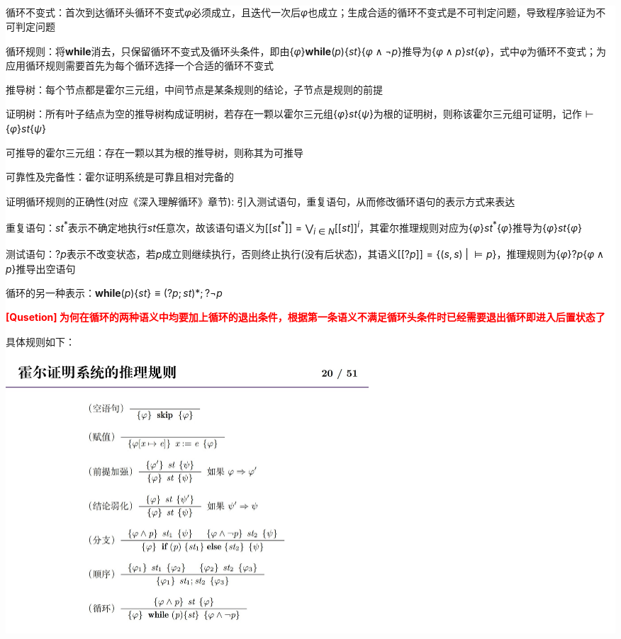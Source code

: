 循环不变式：首次到达循环头循环不变式$\varphi$必须成立，且迭代一次后$\varphi$也成立；生成合适的循环不变式是不可判定问题，导致程序验证为不可判定问题

循环规则：将$\textbf{while}$消去，只保留循环不变式及循环头条件，即由$\{\varphi\}\textbf{while}(p)\{st\}\{\varphi \wedge \neg p\}$推导为$\{\varphi \wedge p\}st\{\varphi\}$，式中$\varphi$为循环不变式；为应用循环规则需要首先为每个循环选择一个合适的循环不变式

推导树：每个节点都是霍尔三元组，中间节点是某条规则的结论，子节点是规则的前提

证明树：所有叶子结点为空的推导树构成证明树，若存在一颗以霍尔三元组$\{\varphi\}st\{\psi\}$为根的证明树，则称该霍尔三元组可证明，记作$\vdash\{\varphi\}st\{\psi\}$

可推导的霍尔三元组：存在一颗以其为根的推导树，则称其为可推导

可靠性及完备性：霍尔证明系统是可靠且相对完备的

证明循环规则的正确性(对应《深入理解循环》章节): 引入测试语句，重复语句，从而修改循环语句的表示方式来表达

重复语句：$st^*$表示不确定地执行$st$任意次，故该语句语义为$[[st^*]]=\bigvee_{i\in N}[[st]]^i$，其霍尔推理规则对应为$\{\varphi\} st^* \{\varphi\}$推导为$\{\varphi\}st\{\varphi\}$

测试语句：$?p$表示不改变状态，若$p$成立则继续执行，否则终止执行(没有后状态)，其语义$[[?p]]=\{(s,s)\;|\;\models p\}$，推理规则为$\{\varphi\}?p\{\varphi \wedge p\}$推导出空语句

循环的另一种表示：$\textbf{while}(p)\{st\}\equiv(?p;st)*;? \neg p$

<font color=red>**[Qusetion] 为何在循环的两种语义中均要加上循环的退出条件，根据第一条语义不满足循环头条件时已经需要退出循环即进入后置状态了**</font>

具体规则如下：

<img src="./data/4.jpg" alt="1" style="zoom:50%;" />
